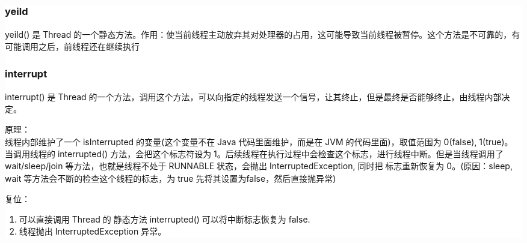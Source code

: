 ### yeild
yeild() 是 Thread 的一个静态方法。作用：使当前线程主动放弃其对处理器的占用，这可能导致当前线程被暂停。这个方法是不可靠的，有可能调用之后，前线程还在继续执行

### interrupt
interrupt() 是 Thread 的一个方法，调用这个方法，可以向指定的线程发送一个信号，让其终止，但是最终是否能够终止，由线程内部决定。

原理：  
线程内部维护了一个 isInterrupted 的变量(这个变量不在 Java 代码里面维护，而是在 JVM 的代码里面)，取值范围为 0(false), 1(true)。
当调用线程的 interrupted() 方法，会把这个标志符设为 1。后续线程在执行过程中会检查这个标志，进行线程中断。但是当线程调用了  wait/sleep/join 等方法，也就是线程不处于 RUNNABLE 状态，会抛出 InterruptedException, 同时把 标志重新恢复为 0。(原因：sleep, wait 等方法会不断的检查这个线程的标志，为 true 先将其设置为false，然后直接抛异常)

复位：  
1. 可以直接调用 Thread 的 静态方法 interrupted() 可以将中断标志恢复为 false.
2. 线程抛出 InterruptedException 异常。
